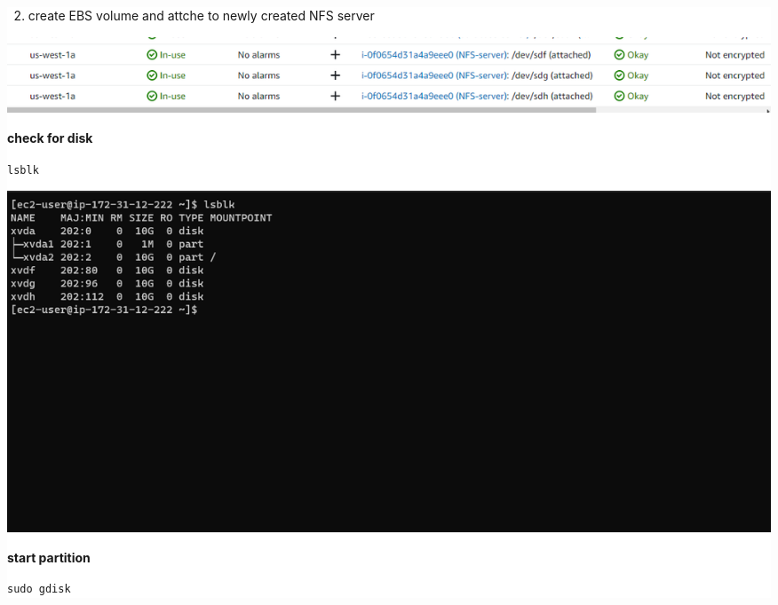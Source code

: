 2. create EBS volume and attche to newly created NFS server

![EBS](./images/EBS-attached.png)

**check for disk**

`lsblk`

![lsblk](./images/lsblk%20command.png)

**start partition**

`sudo gdisk`
